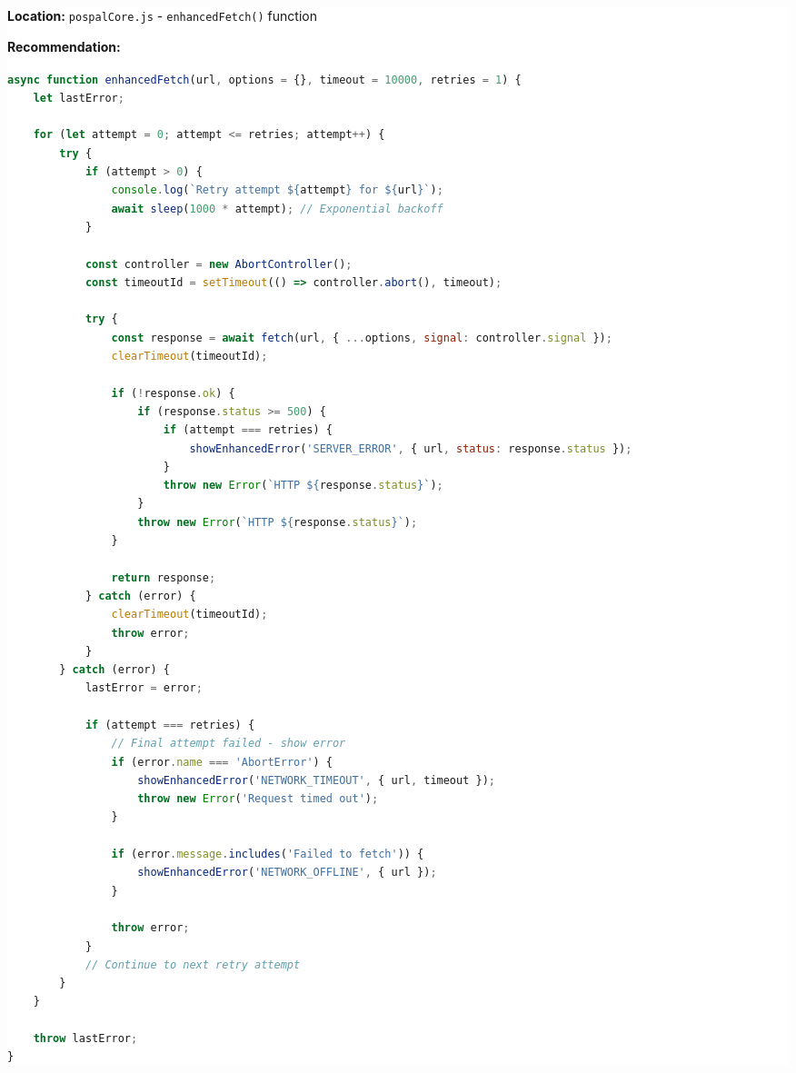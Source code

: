 **Location:** `pospalCore.js` - `enhancedFetch()` function

**Recommendation:**
```javascript
async function enhancedFetch(url, options = {}, timeout = 10000, retries = 1) {
    let lastError;

    for (let attempt = 0; attempt <= retries; attempt++) {
        try {
            if (attempt > 0) {
                console.log(`Retry attempt ${attempt} for ${url}`);
                await sleep(1000 * attempt); // Exponential backoff
            }

            const controller = new AbortController();
            const timeoutId = setTimeout(() => controller.abort(), timeout);

            try {
                const response = await fetch(url, { ...options, signal: controller.signal });
                clearTimeout(timeoutId);

                if (!response.ok) {
                    if (response.status >= 500) {
                        if (attempt === retries) {
                            showEnhancedError('SERVER_ERROR', { url, status: response.status });
                        }
                        throw new Error(`HTTP ${response.status}`);
                    }
                    throw new Error(`HTTP ${response.status}`);
                }

                return response;
            } catch (error) {
                clearTimeout(timeoutId);
                throw error;
            }
        } catch (error) {
            lastError = error;

            if (attempt === retries) {
                // Final attempt failed - show error
                if (error.name === 'AbortError') {
                    showEnhancedError('NETWORK_TIMEOUT', { url, timeout });
                    throw new Error('Request timed out');
                }

                if (error.message.includes('Failed to fetch')) {
                    showEnhancedError('NETWORK_OFFLINE', { url });
                }

                throw error;
            }
            // Continue to next retry attempt
        }
    }

    throw lastError;
}
```
